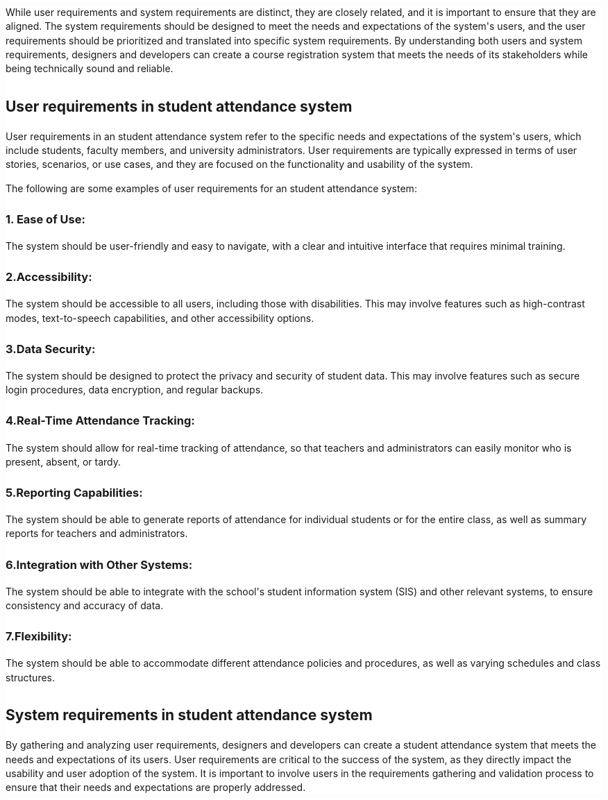 While user requirements and system requirements are distinct, they are closely related, and it is important to ensure that they are aligned. The system requirements should be designed to meet the needs and expectations of the system's users, and the user requirements should be prioritized and translated into specific system requirements. By understanding both users and system requirements, designers and developers can create a course registration system that meets the needs of its stakeholders while being technically sound and reliable.

## User requirements in student attendance system

User requirements in an student attendance system refer to the specific needs and expectations of the system's users, which include students, faculty members, and university administrators. User requirements are typically expressed in terms of user stories, scenarios, or use cases, and they are focused on the functionality and usability of the system.

The following are some examples of user requirements for an student attendance system:

### 1. Ease of Use: 
The system should be user-friendly and easy to navigate, with a clear and intuitive interface that requires minimal training.

### 2.Accessibility: 
The system should be accessible to all users, including those with disabilities. This may involve features such as high-contrast modes, text-to-speech capabilities, and other accessibility options.

### 3.Data Security: 
The system should be designed to protect the privacy and security of student data. This may involve features such as secure login procedures, data encryption, and regular backups.

### 4.Real-Time Attendance Tracking: 
The system should allow for real-time tracking of attendance, so that teachers and administrators can easily monitor who is present, absent, or tardy.

### 5.Reporting Capabilities: 
The system should be able to generate reports of attendance for individual students or for the entire class, as well as summary reports for teachers and administrators.

### 6.Integration with Other Systems: 
The system should be able to integrate with the school's student information system (SIS) and other relevant systems, to ensure consistency and accuracy of data.

### 7.Flexibility: 
The system should be able to accommodate different attendance policies and procedures, as well as varying schedules and class structures.

## System requirements in student attendance system

By gathering and analyzing user requirements, designers and developers can create a student attendance system that meets the needs and expectations of its users. User requirements are critical to the success of the system, as they directly impact the usability and user adoption of the system. It is important to involve users in the requirements gathering and validation process to ensure that their needs and expectations are properly addressed.
